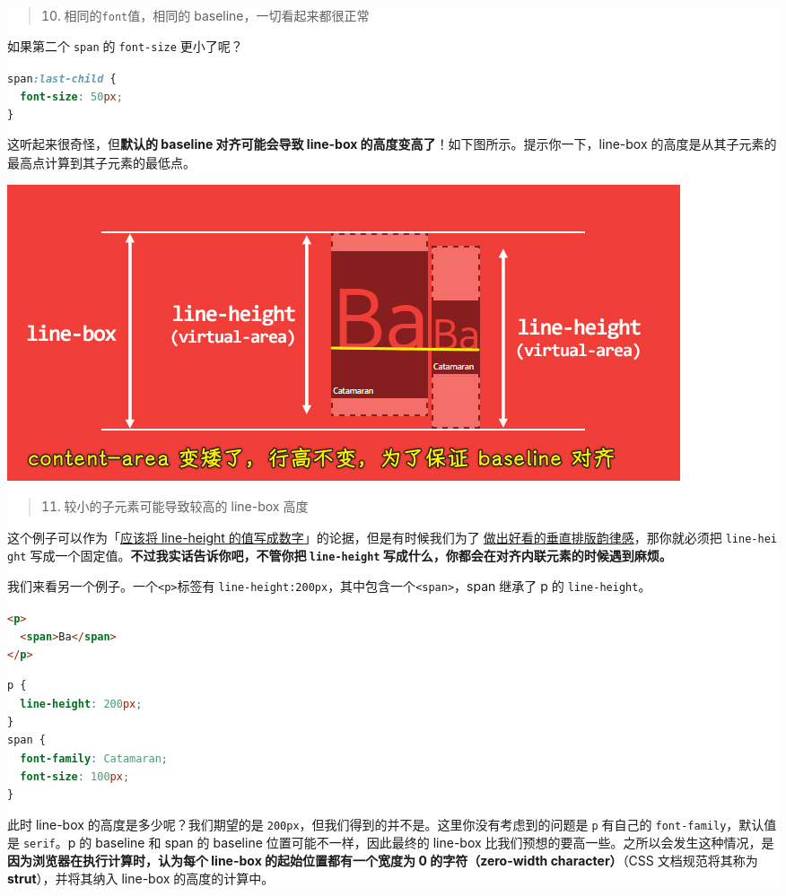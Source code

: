 > 10. 相同的`font`值，相同的 baseline，一切看起来都很正常

如果第二个 `span` 的 `font-size` 更小了呢？

``` css
span:last-child {
  font-size: 50px;
}
```

这听起来很奇怪，但**默认的 baseline 对齐可能会导致 line-box 的高度变高了**！如下图所示。提示你一下，line-box 的高度是从其子元素的最高点计算到其子元素的最低点。

![基线对齐](assets/img/2021-10-08-18-56-34.png)

> 11. 较小的子元素可能导致较高的 line-box 高度

这个例子可以作为「[应该将 line-height 的值写成数字](http://allthingssmitty.com/2017/01/30/nope-nope-nope-line-height-is-unitless/)」的论据，但是有时候我们为了 [做出好看的垂直排版韵律感](https://scotch.io/tutorials/aesthetic-sass-3-typography-and-vertical-rhythm#baseline-grids-and-vertical-rhythm)，那你就必须把 `line-height` 写成一个固定值。**不过我实话告诉你吧，不管你把 `line-height` 写成什么，你都会在对齐内联元素的时候遇到麻烦。**

我们来看另一个例子。一个`<p>`标签有 `line-height:200px`，其中包含一个`<span>`，span 继承了 p 的 `line-height`。

``` html
<p>
  <span>Ba</span>
</p>
```

``` css
p {
  line-height: 200px;
}
span {
  font-family: Catamaran;
  font-size: 100px;
}
```

此时 line-box 的高度是多少呢？我们期望的是 `200px`，但我们得到的并不是。这里你没有考虑到的问题是 `p` 有自己的 `font-family`，默认值是 `serif`。p 的 baseline 和 span 的 baseline 位置可能不一样，因此最终的 line-box 比我们预想的要高一些。之所以会发生这种情况，是**因为浏览器在执行计算时，认为每个 line-box 的起始位置都有一个宽度为 0 的字符（zero-width character）**（CSS 文档规范将其称为 **strut**），并将其纳入 line-box 的高度的计算中。
